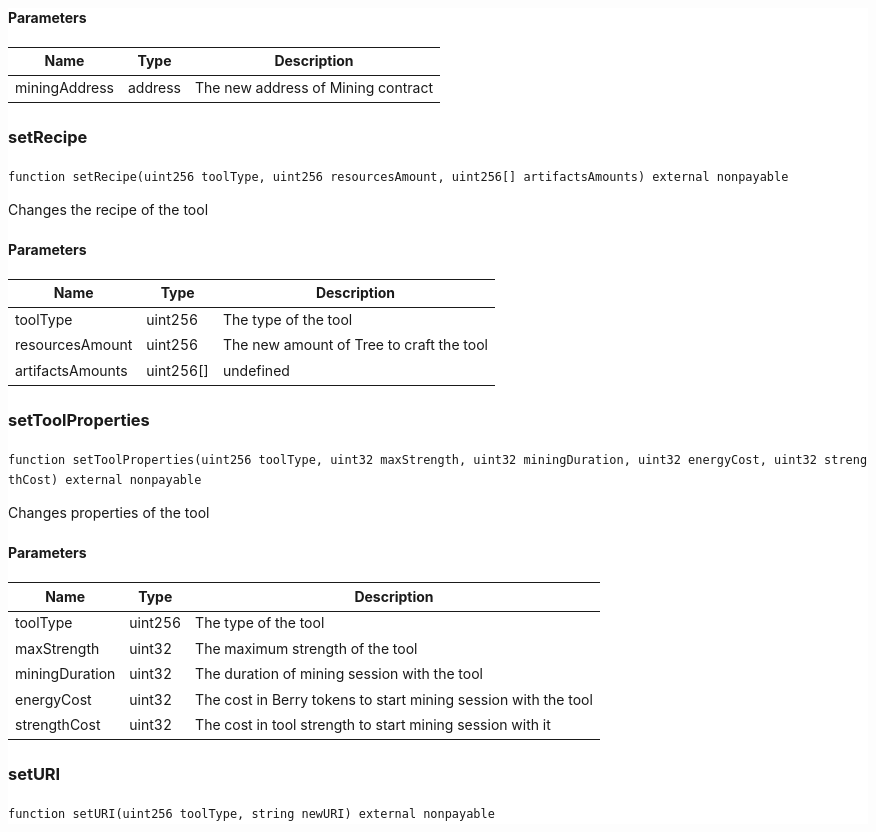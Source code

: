 

#### Parameters

| Name | Type | Description |
|---|---|---|
| miningAddress | address | The new address of Mining contract |

### setRecipe

```solidity
function setRecipe(uint256 toolType, uint256 resourcesAmount, uint256[] artifactsAmounts) external nonpayable
```

Changes the recipe of the tool



#### Parameters

| Name | Type | Description |
|---|---|---|
| toolType | uint256 | The type of the tool |
| resourcesAmount | uint256 | The new amount of Tree to craft the tool |
| artifactsAmounts | uint256[] | undefined |

### setToolProperties

```solidity
function setToolProperties(uint256 toolType, uint32 maxStrength, uint32 miningDuration, uint32 energyCost, uint32 strengthCost) external nonpayable
```

Changes properties of the tool



#### Parameters

| Name | Type | Description |
|---|---|---|
| toolType | uint256 | The type of the tool |
| maxStrength | uint32 | The maximum strength of the tool |
| miningDuration | uint32 | The duration of mining session with the tool |
| energyCost | uint32 | The cost in Berry tokens to start mining session with the tool |
| strengthCost | uint32 | The cost in tool strength to start mining session with it |

### setURI

```solidity
function setURI(uint256 toolType, string newURI) external nonpayable
```
